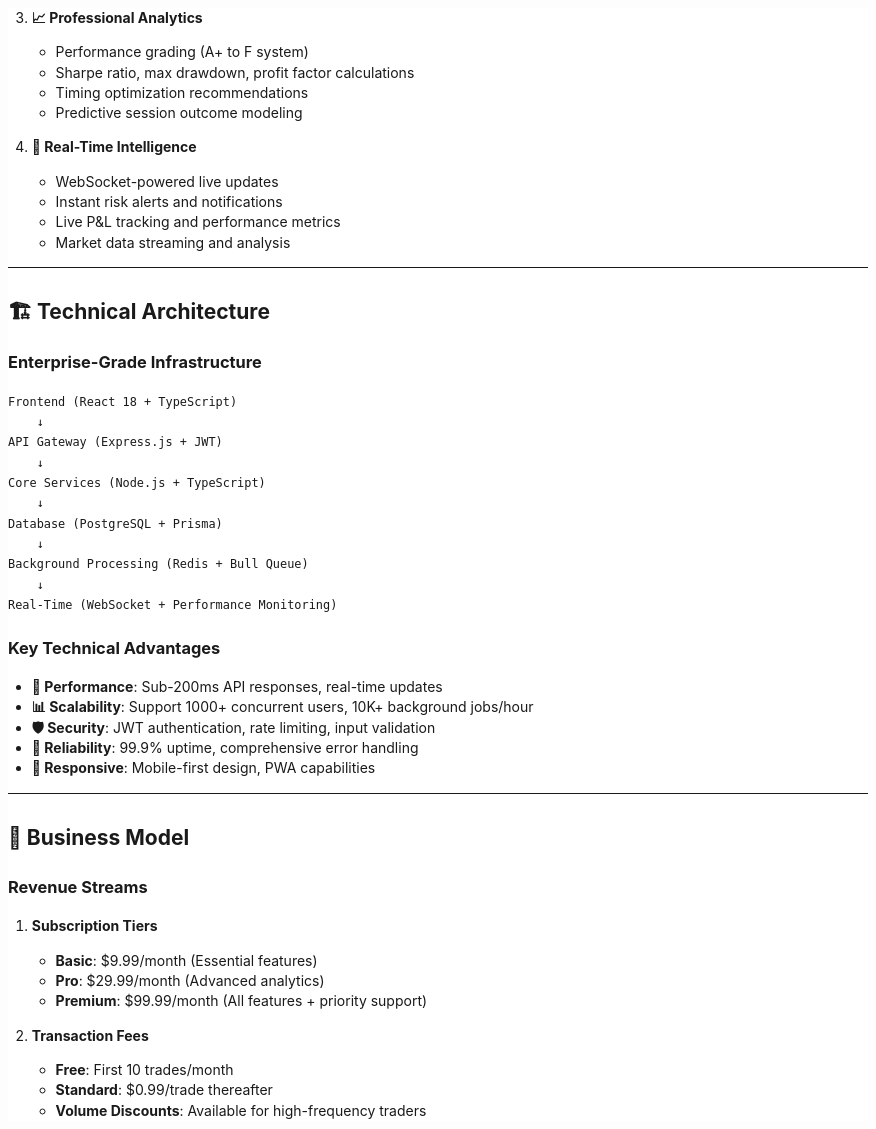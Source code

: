 3. **📈 Professional Analytics**
   - Performance grading (A+ to F system)
   - Sharpe ratio, max drawdown, profit factor calculations
   - Timing optimization recommendations
   - Predictive session outcome modeling

4. **🔄 Real-Time Intelligence**
   - WebSocket-powered live updates
   - Instant risk alerts and notifications
   - Live P&L tracking and performance metrics
   - Market data streaming and analysis

---

## 🏗️ **Technical Architecture**

### **Enterprise-Grade Infrastructure**
```
Frontend (React 18 + TypeScript)
    ↓
API Gateway (Express.js + JWT)
    ↓
Core Services (Node.js + TypeScript)
    ↓
Database (PostgreSQL + Prisma)
    ↓
Background Processing (Redis + Bull Queue)
    ↓
Real-Time (WebSocket + Performance Monitoring)
```

### **Key Technical Advantages**
- **🚀 Performance**: Sub-200ms API responses, real-time updates
- **📊 Scalability**: Support 1000+ concurrent users, 10K+ background jobs/hour
- **🛡️ Security**: JWT authentication, rate limiting, input validation
- **🔧 Reliability**: 99.9% uptime, comprehensive error handling
- **📱 Responsive**: Mobile-first design, PWA capabilities

---

## 💼 **Business Model**

### **Revenue Streams**
1. **Subscription Tiers**
   - **Basic**: $9.99/month (Essential features)
   - **Pro**: $29.99/month (Advanced analytics)
   - **Premium**: $99.99/month (All features + priority support)

2. **Transaction Fees**
   - **Free**: First 10 trades/month
   - **Standard**: $0.99/trade thereafter
   - **Volume Discounts**: Available for high-frequency traders
